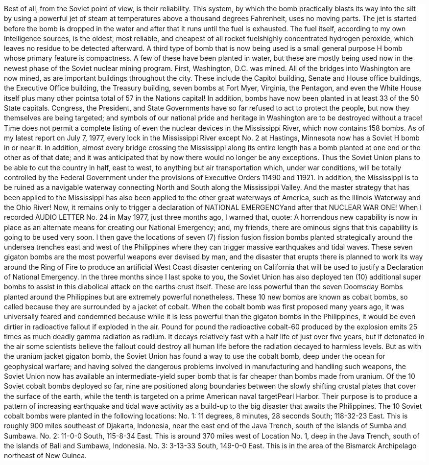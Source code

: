 Best of all, from the Soviet point of view, is their reliability. This system, by which the bomb practically blasts its way into the silt by using a powerful jet of steam at temperatures above a thousand degrees Fahrenheit, uses no moving parts. The jet is started before the bomb is dropped in the water and after that it runs until the fuel is exhausted. The fuel itself, according to my own Intelligence sources, is the oldest, most reliable, and cheapest of all rocket fuelshighly concentrated hydrogen peroxide, which leaves no residue to be detected afterward.
A third type of bomb that is now being used is a small general purpose H bomb whose primary feature is compactness. A few of these have been planted in water, but these are mostly being used now in the newest phase of the Soviet nuclear mining program. First, Washington, D.C. was mined. All of the bridges into Washington are now mined, as are important buildings throughout the city. These include the Capitol building, Senate and House office buildings, the Executive Office building, the Treasury building, seven bombs at Fort Myer, Virginia, the Pentagon, and even the White House itself plus many other pointsa total of 57 in the Nations capital! In addition, bombs have now been planted in at least 33 of the 50 State capitals. Congress, the President, and State Governments have so far refused to act to protect the people, but now they themselves are being targeted; and symbols of our national pride and heritage in Washington are to be destroyed without a trace!
Time does not permit a complete listing of even the nuclear devices in the Mississippi River, which now contains 158 bombs. As of my latest report on July 7, 1977, every lock in the Mississippi River except No. 2 at Hastings, Minnesota now has a Soviet H bomb in or near it. In addition, almost every bridge crossing the Mississippi along its entire length has a bomb planted at one end or the other as of that date; and it was anticipated that by now there would no longer be any exceptions. Thus the Soviet Union plans to be able to cut the country in half, east to west, to anything but air transportation which, under war conditions, will be totally controlled by the Federal Government under the provisions of Executive Orders 11490 and 11921. In addition, the Mississippi is to be ruined as a navigable waterway connecting North and South along the Mississippi Valley. And the master strategy that has been applied to the Mississippi has also been applied to the other great waterways of America, such as the Illinois Waterway and the Ohio River! Now, it remains only to trigger a declaration of NATIONAL EMERGENCYand after that NUCLEAR WAR ONE!
When I recorded AUDIO LETTER No. 24 in May 1977, just three months ago, I warned that, quote: A horrendous new capability is now in place as an alternate means for creating our National Emergency; and, my friends, there are ominous signs that this capability is going to be used very soon. I then gave the locations of seven (7) fission fusion fission bombs planted strategically around the undersea trenches east and west of the Philippines where they can trigger massive earthquakes and tidal waves. These seven gigaton bombs are the most powerful weapons ever devised by man, and the disaster that erupts there is planned to work its way around the Ring of Fire to produce an artificial West Coast disaster centering on California that will be used to justify a Declaration of National Emergency. In the three months since I last spoke to you, the Soviet Union has also deployed ten (10) additional super bombs to assist in this diabolical attack on the earths crust itself. These are less powerful than the seven Doomsday Bombs planted around the Philippines but are extremely powerful nonetheless. These 10 new bombs are known as cobalt bombs, so called because they are surrounded by a jacket of cobalt.
When the cobalt bomb was first proposed many years ago, it was universally feared and condemned because while it is less powerful than the gigaton bombs in the Philippines, it would be even dirtier in radioactive fallout if exploded in the air. Pound for pound the radioactive cobalt-60 produced by the explosion emits 25 times as much deadly gamma radiation as radium. It decays relatively fast with a half life of just over five years, but if detonated in the air some scientists believe the fallout could destroy all human life before the radiation decayed to harmless levels. But as with the uranium jacket gigaton bomb, the Soviet Union has found a way to use the cobalt bomb, deep under the ocean for geophysical warfare; and having solved the dangerous problems involved in manufacturing and handling such weapons, the Soviet Union now has available an intermediate-yield super bomb that is far cheaper than bombs made from uranium.
Of the 10 Soviet cobalt bombs deployed so far, nine are positioned along boundaries between the slowly shifting crustal plates that cover the surface of the earth, while the tenth is targeted on a prime American naval targetPearl Harbor. Their purpose is to produce a pattern of increasing earthquake and tidal wave activity as a build-up to the big disaster that awaits the Philippines.
The 10 Soviet cobalt bombs were planted in the following locations:
No. 1: 11 degrees, 8 minutes, 28 seconds South; 118-32-23 East. This is roughly 900 miles southeast of Djakarta, Indonesia, near the east end of the Java Trench, south of the islands of Sumba and Sumbawa.
No. 2: 11-0-0 South, 115-8-34 East. This is around 370 miles west of Location No. 1, deep in the Java Trench, south of the islands of Bali and Sumbawa, Indonesia.
No. 3: 3-13-33 South, 149-0-0 East. This is in the area of the Bismarck Archipelago northeast of New Guinea.